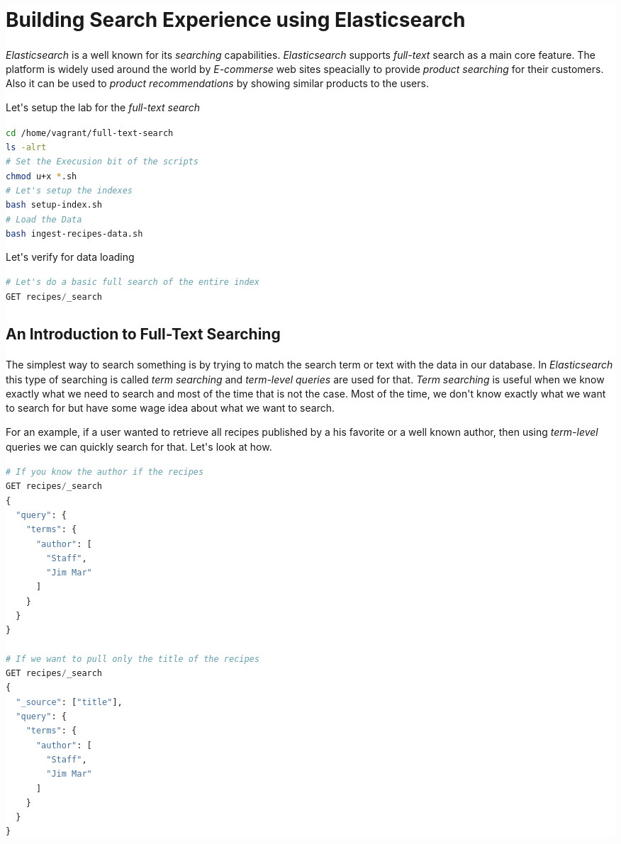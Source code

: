 # Building Search Experience using Elasticsearch

*Elasticsearch* is a well known for its *searching* capabilities. *Elasticsearch* supports *full-text* search as a main core feature. The platform is widely used around the world by *E-commerse* web sites speacially to provide *product searching* for their customers. Also it can be used to *product recommendations* by showing similar products to the users. 

Let's setup the lab for the *full-text search*

```bash
cd /home/vagrant/full-text-search
ls -alrt
# Set the Execusion bit of the scripts
chmod u+x *.sh
# Let's setup the indexes
bash setup-index.sh
# Load the Data
bash ingest-recipes-data.sh
```

Let's verify for data loading
```python
# Let's do a basic full search of the entire index
GET recipes/_search
```



## An Introduction to Full-Text Searching
The simplest way to search something is by trying to match the search term or text with the data in our database. In *Elasticsearch* this type of searching is called *term searching* and *term-level queries* are used for that. *Term searching* is useful when we know exactly what we need to search and most of the time that is not the case. Most of the time, we don't know exactly what we want to search for but have some wage idea about what we want to search. 

For an example, if a user wanted to retrieve all recipes published by a his favorite or a well known author, then using *term-level* queries we can quickly search for that. Let's look at how. 

```python
# If you know the author if the recipes
GET recipes/_search
{
  "query": {
    "terms": {
      "author": [
        "Staff",
        "Jim Mar"
      ]
    }
  }
}

# If we want to pull only the title of the recipes
GET recipes/_search
{
  "_source": ["title"], 
  "query": {
    "terms": {
      "author": [
        "Staff",
        "Jim Mar"
      ]
    }
  }
}

```